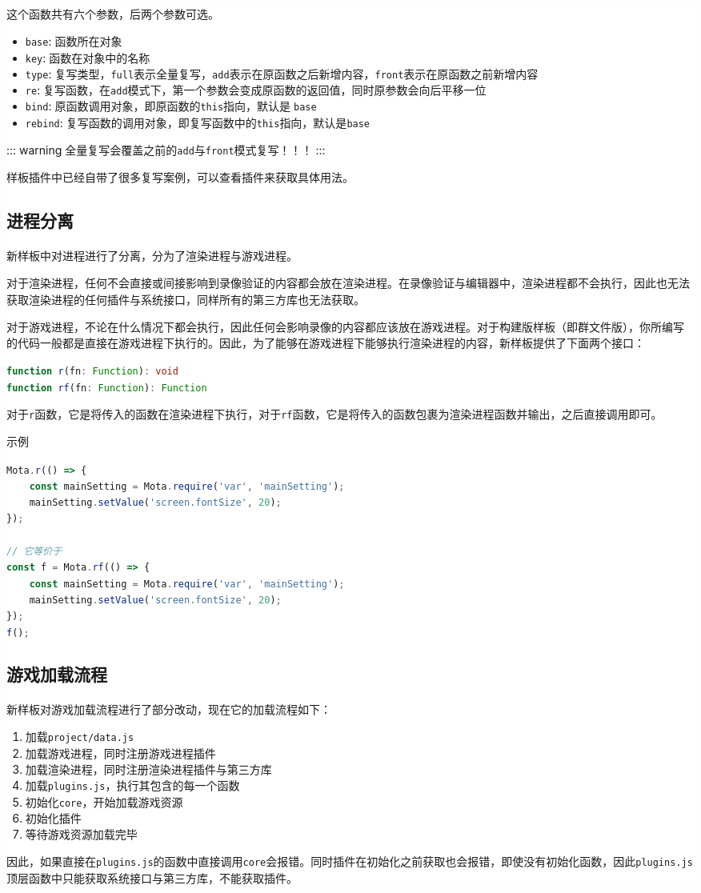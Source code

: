 这个函数共有六个参数，后两个参数可选。

-   `base`: 函数所在对象
-   `key`: 函数在对象中的名称
-   `type`: 复写类型，`full`表示全量复写，`add`表示在原函数之后新增内容，`front`表示在原函数之前新增内容
-   `re`: 复写函数，在`add`模式下，第一个参数会变成原函数的返回值，同时原参数会向后平移一位
-   `bind`: 原函数调用对象，即原函数的`this`指向，默认是 `base`
-   `rebind`: 复写函数的调用对象，即复写函数中的`this`指向，默认是`base`

::: warning
全量复写会覆盖之前的`add`与`front`模式复写！！！
:::

样板插件中已经自带了很多复写案例，可以查看插件来获取具体用法。

## 进程分离

新样板中对进程进行了分离，分为了渲染进程与游戏进程。

对于渲染进程，任何不会直接或间接影响到录像验证的内容都会放在渲染进程。在录像验证与编辑器中，渲染进程都不会执行，因此也无法获取渲染进程的任何插件与系统接口，同样所有的第三方库也无法获取。

对于游戏进程，不论在什么情况下都会执行，因此任何会影响录像的内容都应该放在游戏进程。对于构建版样板（即群文件版），你所编写的代码一般都是直接在游戏进程下执行的。因此，为了能够在游戏进程下能够执行渲染进程的内容，新样板提供了下面两个接口：

```ts
function r(fn: Function): void
function rf(fn: Function): Function
```

对于`r`函数，它是将传入的函数在渲染进程下执行，对于`rf`函数，它是将传入的函数包裹为渲染进程函数并输出，之后直接调用即可。

示例

```js
Mota.r(() => {
    const mainSetting = Mota.require('var', 'mainSetting');
    mainSetting.setValue('screen.fontSize', 20);
});

// 它等价于
const f = Mota.rf(() => {
    const mainSetting = Mota.require('var', 'mainSetting');
    mainSetting.setValue('screen.fontSize', 20);
});
f();
```

## 游戏加载流程

新样板对游戏加载流程进行了部分改动，现在它的加载流程如下：

1. 加载`project/data.js`
2. 加载游戏进程，同时注册游戏进程插件
3. 加载渲染进程，同时注册渲染进程插件与第三方库
4. 加载`plugins.js`，执行其包含的每一个函数
5. 初始化`core`，开始加载游戏资源
6. 初始化插件
7. 等待游戏资源加载完毕

因此，如果直接在`plugins.js`的函数中直接调用`core`会报错。同时插件在初始化之前获取也会报错，即使没有初始化函数，因此`plugins.js`顶层函数中只能获取系统接口与第三方库，不能获取插件。
